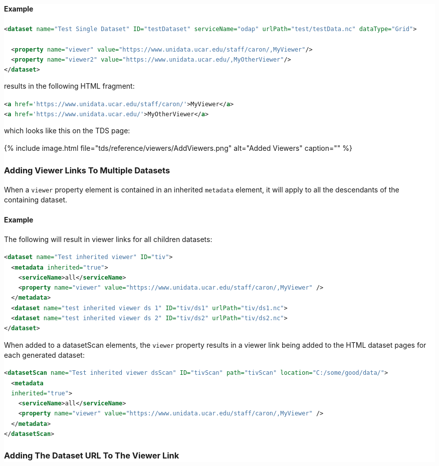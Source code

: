 #### Example

~~~xml
<dataset name="Test Single Dataset" ID="testDataset" serviceName="odap" urlPath="test/testData.nc" dataType="Grid">
  
  <property name="viewer" value="https://www.unidata.ucar.edu/staff/caron/,MyViewer"/>
  <property name="viewer2" value="https://www.unidata.ucar.edu/,MyOtherViewer"/>
</dataset>
~~~

results in the following HTML fragment:

~~~xml
<a href='https://www.unidata.ucar.edu/staff/caron/'>MyViewer</a>
<a href='https://www.unidata.ucar.edu/'>MyOtherViewer</a>
~~~

which looks like this on the TDS page:

{% include image.html file="tds/reference/viewers/AddViewers.png" alt="Added Viewers" caption="" %}

### Adding Viewer Links To Multiple Datasets

When a `viewer` property element is contained in an inherited `metadata` element, it will apply to all the descendants of the containing dataset.

#### Example

The following will result in viewer links for all children datasets:

~~~xml
<dataset name="Test inherited viewer" ID="tiv">
  <metadata inherited="true">
    <serviceName>all</serviceName>
    <property name="viewer" value="https://www.unidata.ucar.edu/staff/caron/,MyViewer" />
  </metadata>
  <dataset name="test inherited viewer ds 1" ID="tiv/ds1" urlPath="tiv/ds1.nc">
  <dataset name="test inherited viewer ds 2" ID="tiv/ds2" urlPath="tiv/ds2.nc">
</dataset>
~~~

When added to a datasetScan elements, the `viewer` property results in a viewer link being added to the HTML dataset pages for each generated dataset:

~~~xml
<datasetScan name="Test inherited viewer dsScan" ID="tivScan" path="tivScan" location="C:/some/good/data/">
  <metadata
  inherited="true">
    <serviceName>all</serviceName>
    <property name="viewer" value="https://www.unidata.ucar.edu/staff/caron/,MyViewer" />
  </metadata>
</datasetScan>
~~~

### Adding The Dataset URL To The Viewer Link
